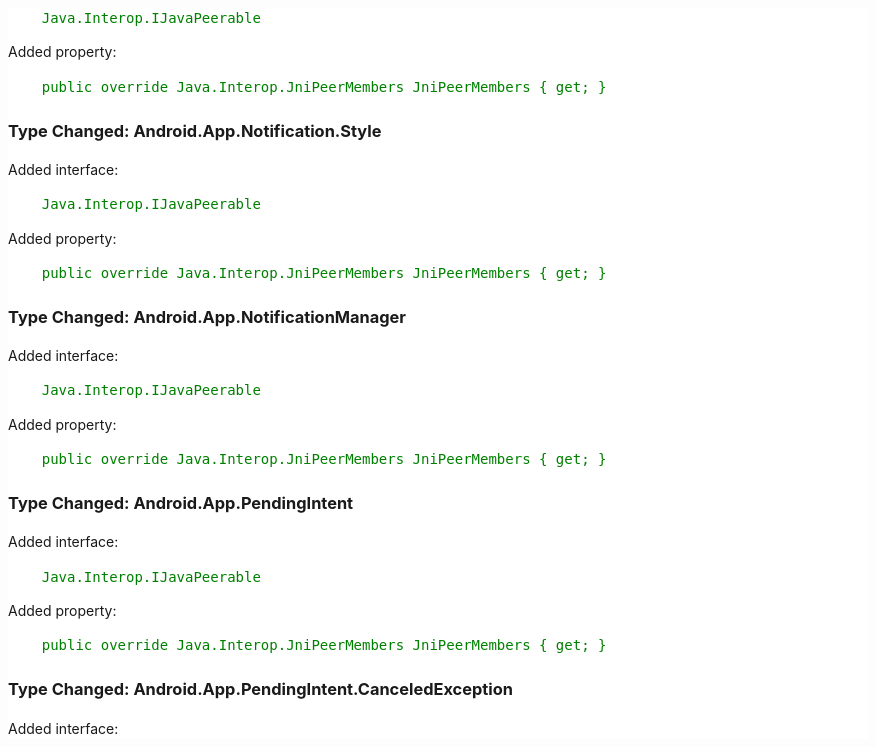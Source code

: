 <pre style='color: green'>
	Java.Interop.IJavaPeerable
</pre>

Added property:

<pre style='color: green'>
	public override Java.Interop.JniPeerMembers JniPeerMembers { get; }
</pre>

### Type Changed: Android.App.Notification.Style

Added interface:

<pre style='color: green'>
	Java.Interop.IJavaPeerable
</pre>

Added property:

<pre style='color: green'>
	public override Java.Interop.JniPeerMembers JniPeerMembers { get; }
</pre>

### Type Changed: Android.App.NotificationManager

Added interface:

<pre style='color: green'>
	Java.Interop.IJavaPeerable
</pre>

Added property:

<pre style='color: green'>
	public override Java.Interop.JniPeerMembers JniPeerMembers { get; }
</pre>

### Type Changed: Android.App.PendingIntent

Added interface:

<pre style='color: green'>
	Java.Interop.IJavaPeerable
</pre>

Added property:

<pre style='color: green'>
	public override Java.Interop.JniPeerMembers JniPeerMembers { get; }
</pre>

### Type Changed: Android.App.PendingIntent.CanceledException

Added interface:
